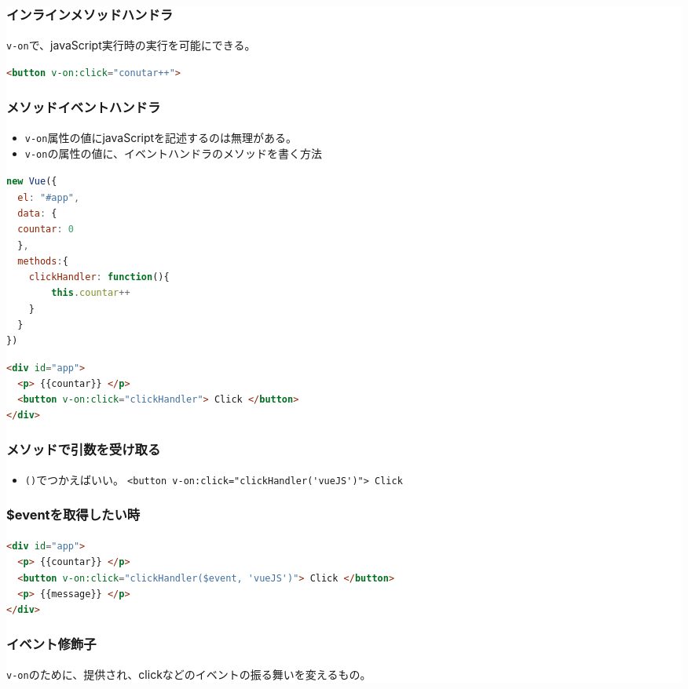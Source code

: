 ### インラインメソッドハンドラ

`v-on`で、javaScript実行時の実行を可能にできる。

```html
<button v-on:click="conutar++">
```

### メソッドイベントハンドラ

- `v-on`属性の値にjavaScriptを記述するのは無理がある。
- `v-on`の属性の値に、イベントハンドラのメソッドを書く方法

```js
new Vue({
  el: "#app",
  data: {
  countar: 0
  },
  methods:{
  	clickHandler: function(){
    	this.countar++
    }
  }
})
```

```html
<div id="app">
  <p> {{countar}} </p>
  <button v-on:click="clickHandler"> Click </button>
</div>
```

### メソッドで引数を受け取る
- `()`でつかえばいい。
` <button v-on:click="clickHandler('vueJS')"> Click `

### $eventを取得したい時

```html
<div id="app">
  <p> {{countar}} </p>
  <button v-on:click="clickHandler($event, 'vueJS')"> Click </button>
  <p> {{message}} </p>
</div>
```

```html

```

### イベント修飾子

`v-on`のために、提供され、clickなどのイベントの振る舞いを変えるもの。
